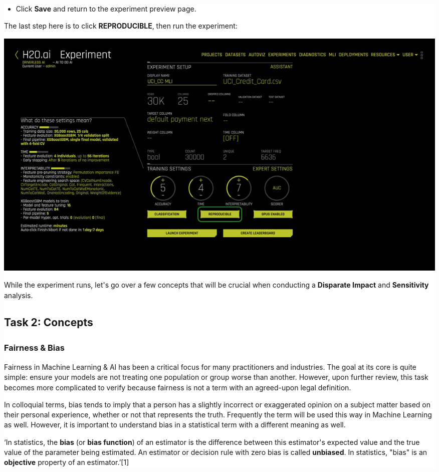   - Click **Save** and return to the experiment preview page.




The last step here is to click **REPRODUCIBLE**, then run the experiment:

![launch-experiment-reproducible](assets/launch-experiment-reproducible.jpg)

While the experiment runs, let's go over a few concepts that will be crucial when conducting a **Disparate Impact** and **Sensitivity** analysis. 

## Task 2: Concepts

### Fairness & Bias

Fairness in Machine Learning & AI has been a critical focus for many practitioners and industries. The goal at its core is quite simple: ensure your models are not treating one population or group worse than another. However, upon further review, this task becomes more complicated to verify because fairness is not a term with an agreed-upon legal definition. 

In colloquial terms, bias tends to imply that a person has a slightly incorrect or exaggerated opinion on a subject matter based on their personal experience, whether or not that represents the truth. Frequently the term will be used this way in Machine Learning as well. However, it is important to understand bias in a statistical term with a different meaning as well. 

‘In statistics, the **bias** (or **bias function**) of an estimator is the difference between this estimator's expected value and the true value of the parameter being estimated. An estimator or decision rule with zero bias is called **unbiased**. In statistics, "bias" is an **objective** property of an estimator.’[1]

